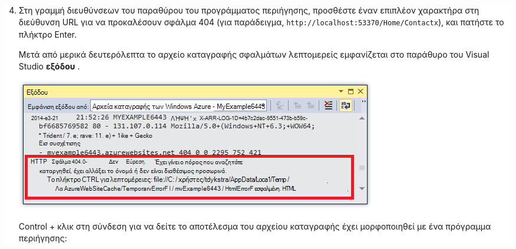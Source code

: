 4. Στη γραμμή διευθύνσεων του παραθύρου του προγράμματος περιήγησης, προσθέστε έναν επιπλέον χαρακτήρα στη διεύθυνση URL για να προκαλέσουν σφάλμα 404 (για παράδειγμα, `http://localhost:53370/Home/Contactx`), και πατήστε το πλήκτρο Enter.

    Μετά από μερικά δευτερόλεπτα το αρχείο καταγραφής σφαλμάτων λεπτομερείς εμφανίζεται στο παράθυρο του Visual Studio **εξόδου** .

    ![Λεπτομερές αρχείο καταγραφής σφαλμάτων στο παράθυρο εξόδου](./media/web-sites-dotnet-troubleshoot-visual-studio/tws-detailederrorlog.png)

    Control + κλικ στη σύνδεση για να δείτε το αποτέλεσμα του αρχείου καταγραφής έχει μορφοποιηθεί με ένα πρόγραμμα περιήγησης:
